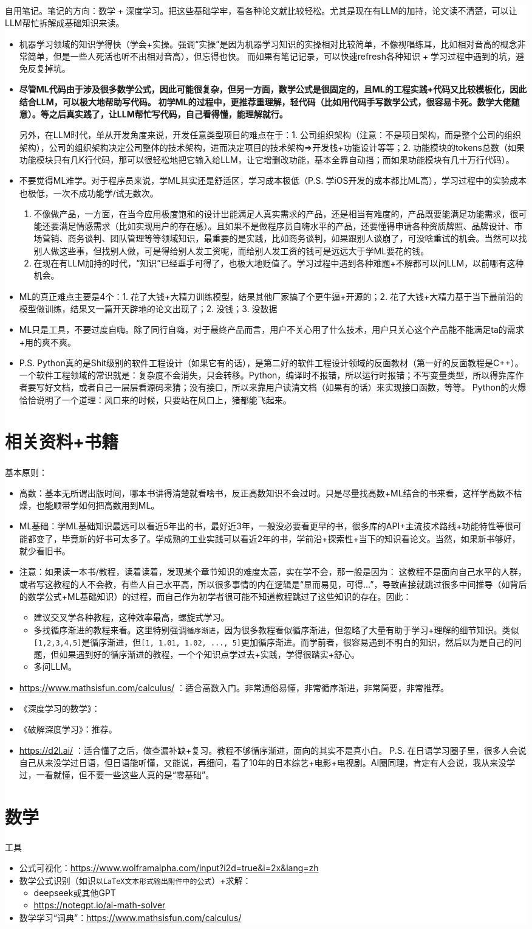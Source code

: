 
自用笔记。笔记的方向：数学 + 深度学习。把这些基础学牢，看各种论文就比较轻松。尤其是现在有LLM的加持，论文读不清楚，可以让LLM帮忙拆解成基础知识来读。

* 机器学习领域的知识学得快（学会+实操。强调“实操”是因为机器学习知识的实操相对比较简单，不像视唱练耳，比如相对音高的概念非常简单，但是一些人死活也听不出相对音高），但忘得也快。
  而如果有笔记记录，可以快速refresh各种知识 + 学习过程中遇到的坑，避免反复掉坑。
* **尽管ML代码由于涉及很多数学公式，因此可能很复杂，但另一方面，数学公式是很固定的，且ML的工程实践+代码又比较模板化，因此结合LLM，可以极大地帮助写代码。**
  **初学ML的过程中，更推荐重理解，轻代码（比如用代码手写数学公式，很容易卡死。数学大佬随意）。等之后真实践了，让LLM帮忙写代码，自己看得懂，能理解就行。**
  
  另外，在LLM时代，单从开发角度来说，开发任意类型项目的难点在于：1. 公司组织架构（注意：不是项目架构，而是整个公司的组织架构），公司的组织架构决定公司整体的技术架构，进而决定项目的技术架构=>开发栈+功能设计等等；2. 功能模块的tokens总数（如果功能模块只有几K行代码，那可以很轻松地把它输入给LLM，让它增删改功能，基本全靠自动挡；而如果功能模块有几十万行代码）。 
  
* 不要觉得ML难学。对于程序员来说，学ML其实还是舒适区，学习成本极低（P.S. 学iOS开发的成本都比ML高），学习过程中的实验成本也极低，一次不成功能学/试无数次。
  1. 不像做产品，一方面，在当今应用极度饱和的设计出能满足人真实需求的产品，还是相当有难度的，产品既要能满足功能需求，很可能还要满足情感需求（比如实现用户的存在感）。且如果不是做程序员自嗨水平的产品，还要懂得申请各种资质牌照、品牌设计、市场营销、商务谈判、团队管理等等领域知识，最重要的是实践，比如商务谈判，如果跟别人谈崩了，可没啥重试的机会。当然可以找别人做这些事，但找别人做，可是得给别人发工资呢，而给别人发工资的钱可是远远大于学ML要花的钱。
  2. 在现在有LLM加持的时代，“知识”已经垂手可得了，也极大地贬值了。学习过程中遇到各种难题+不解都可以问LLM，以前哪有这种机会。
* ML的真正难点主要是4个：1. 花了大钱+大精力训练模型，结果其他厂家搞了个更牛逼+开源的；2. 花了大钱+大精力基于当下最前沿的模型做训练，结果又一篇开天辟地的论文出现了；2. 没钱；3. 没数据
* ML只是工具，不要过度自嗨。除了同行自嗨，对于最终产品而言，用户不关心用了什么技术，用户只关心这个产品能不能满足ta的需求+用的爽不爽。
* P.S. Python真的是Shit级别的软件工程设计（如果它有的话），是第二好的软件工程设计领域的反面教材（第一好的反面教程是C++）。
  一个软件工程领域的常识就是：复杂度不会消失，只会转移。Python，编译时不报错，所以运行时报错；不写变量类型，所以得靠库作者要写好文档，或者自己一层层看源码来猜；没有接口，所以来靠用户读清文档（如果有的话）来实现接口函数，等等。
  Python的火爆恰恰说明了一个道理：风口来的时候，只要站在风口上，猪都能飞起来。

# 相关资料+书籍

基本原则：

* 高数：基本无所谓出版时间，哪本书讲得清楚就看啥书，反正高数知识不会过时。只是尽量找高数+ML结合的书来看，这样学高数不枯燥，也能顺带学如何把高数用到ML。
* ML基础：学ML基础知识最远可以看近5年出的书，最好近3年，一般没必要看更早的书，很多库的API+主流技术路线+功能特性等很可能都变了，毕竟新的好书可太多了。学成熟的工业实践可以看近2年的书，学前沿+探索性+当下的知识看论文。当然，如果新书够好，就少看旧书。
* 注意：如果读一本书/教程，读着读着，发现某个章节知识的难度太高，实在学不会，那一般是因为： 这教程不是面向自己水平的人群，或者写这教程的人不会教，有些人自己水平高，所以很多事情的内在逻辑是“显而易见，可得...”，导致直接就跳过很多中间推导（如背后的数学公式+ML基础知识）的过程，而自己作为初学者很可能不知道教程跳过了这些知识的存在。因此：
	* 建议交叉学各种教程，这种效率最高，螺旋式学习。
	* 多找循序渐进的教程来看。这里特别强调`循序渐进`，因为很多教程看似循序渐进，但忽略了大量有助于学习+理解的细节知识。类似`[1,2,3,4,5]`是循序渐进，但`[1, 1.01, 1.02, ..., 5]`更加循序渐进。而学前者，很容易遇到不明白的知识，然后以为是自己的问题，但如果遇到好的循序渐进的教程，一个个知识点学过去+实践，学得很踏实+舒心。
	* 多问LLM。

* https://www.mathsisfun.com/calculus/ ：适合高数入门。非常通俗易懂，非常循序渐进，非常简要，非常推荐。
* 《深度学习的数学》：
* 《破解深度学习》：推荐。
* https://d2l.ai/ ：适合懂了之后，做查漏补缺+复习。教程不够循序渐进，面向的其实不是真小白。
  P.S. 在日语学习圈子里，很多人会说自己从来没学过日语，但日语能听懂，又能说，再细问，看了10年的日本综艺+电影+电视剧。AI圈同理，肯定有人会说，我从来没学过，一看就懂，但不要一些这些人真的是“零基础”。
# 数学

工具
* 公式可视化：https://www.wolframalpha.com/input?i2d=true&i=2x&lang=zh
* 数学公式识别（如识`以LaTeX文本形式输出附件中的公式`）+求解：
	* deepseek或其他GPT
	* https://notegpt.io/ai-math-solver
* 数学学习“词典”：https://www.mathsisfun.com/calculus/
